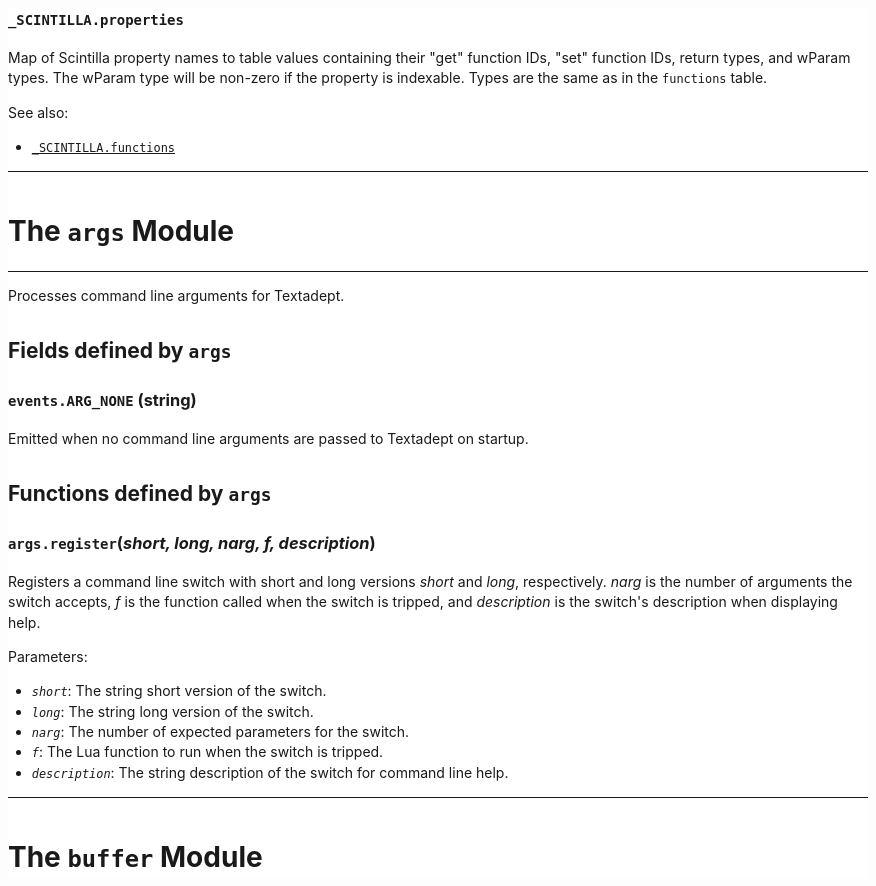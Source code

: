 <a id="_SCINTILLA.properties"></a>
### `_SCINTILLA.properties`

Map of Scintilla property names to table values containing their "get"
function IDs, "set" function IDs, return types, and wParam types.
The wParam type will be non-zero if the property is indexable.
Types are the same as in the `functions` table.

See also:

* [`_SCINTILLA.functions`](#_SCINTILLA.functions)

- - -

<a id="args"></a>
# The `args` Module

- - -

Processes command line arguments for Textadept.

## Fields defined by `args`

<a id="events.ARG_NONE"></a>
### `events.ARG_NONE` (string)

Emitted when no command line arguments are passed to Textadept on startup.


## Functions defined by `args`

<a id="args.register"></a>
### `args.register`(*short, long, narg, f, description*)

Registers a command line switch with short and long versions *short* and
*long*, respectively. *narg* is the number of arguments the switch accepts,
*f* is the function called when the switch is tripped, and *description* is
the switch's description when displaying help.

Parameters:

* *`short`*: The string short version of the switch.
* *`long`*: The string long version of the switch.
* *`narg`*: The number of expected parameters for the switch.
* *`f`*: The Lua function to run when the switch is tripped.
* *`description`*: The string description of the switch for command line
  help.


- - -

<a id="buffer"></a>
# The `buffer` Module
